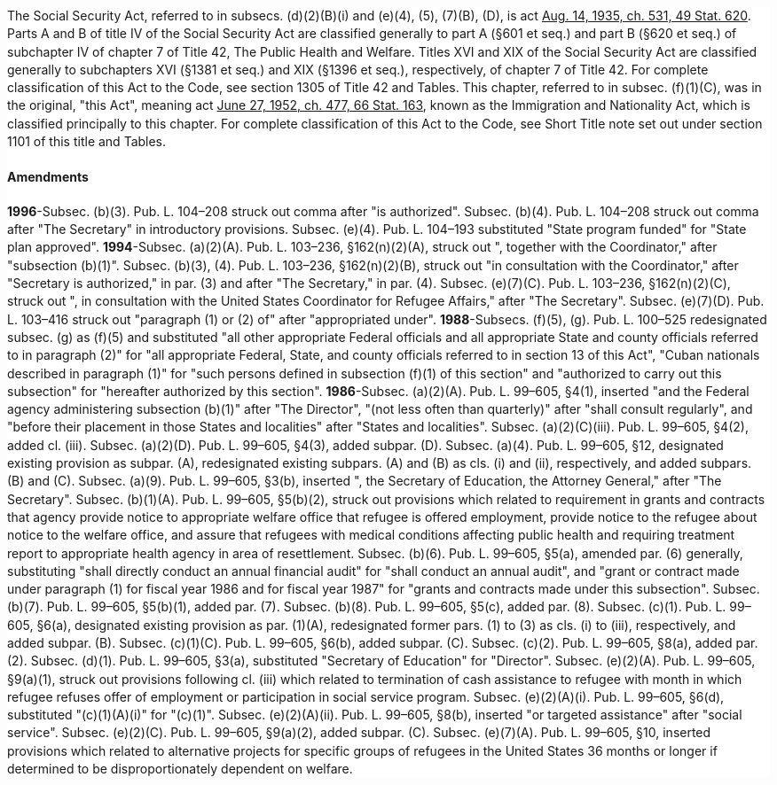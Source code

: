 The Social Security Act, referred to in subsecs. (d)(2)(B)(i) and (e)(4), (5), (7)(B), (D), is act [Aug. 14, 1935, ch. 531, 49 Stat. 620](/statviewer.htm?volume=49&page=620). Parts A and B of title IV of the Social Security Act are classified generally to part A (§601 et seq.) and part B (§620 et seq.) of subchapter IV of chapter 7 of Title 42, The Public Health and Welfare. Titles XVI and XIX of the Social Security Act are classified generally to subchapters XVI (§1381 et seq.) and XIX (§1396 et seq.), respectively, of chapter 7 of Title 42. For complete classification of this Act to the Code, see section 1305 of Title 42 and Tables.
This chapter, referred to in subsec. (f)(1)(C), was in the original, "this Act", meaning act [June 27, 1952, ch. 477, 66 Stat. 163](/statviewer.htm?volume=66&page=163), known as the Immigration and Nationality Act, which is classified principally to this chapter. For complete classification of this Act to the Code, see Short Title note set out under section 1101 of this title and Tables.
#### Amendments
**1996**-Subsec. (b)(3). Pub. L. 104–208 struck out comma after "is authorized".
Subsec. (b)(4). Pub. L. 104–208 struck out comma after "The Secretary" in introductory provisions.
Subsec. (e)(4). Pub. L. 104–193 substituted "State program funded" for "State plan approved".
**1994**-Subsec. (a)(2)(A). Pub. L. 103–236, §162(n)(2)(A), struck out ", together with the Coordinator," after "subsection (b)(1)".
Subsec. (b)(3), (4). Pub. L. 103–236, §162(n)(2)(B), struck out "in consultation with the Coordinator," after "Secretary is authorized," in par. (3) and after "The Secretary," in par. (4).
Subsec. (e)(7)(C). Pub. L. 103–236, §162(n)(2)(C), struck out ", in consultation with the United States Coordinator for Refugee Affairs," after "The Secretary".
Subsec. (e)(7)(D). Pub. L. 103–416 struck out "paragraph (1) or (2) of" after "appropriated under".
**1988**-Subsecs. (f)(5), (g). Pub. L. 100–525 redesignated subsec. (g) as (f)(5) and substituted "all other appropriate Federal officials and all appropriate State and county officials referred to in paragraph (2)" for "all appropriate Federal, State, and county officials referred to in section 13 of this Act", "Cuban nationals described in paragraph (1)" for "such persons defined in subsection (f)(1) of this section" and "authorized to carry out this subsection" for "hereafter authorized by this section".
**1986**-Subsec. (a)(2)(A). Pub. L. 99–605, §4(1), inserted "and the Federal agency administering subsection (b)(1)" after "The Director", "(not less often than quarterly)" after "shall consult regularly", and "before their placement in those States and localities" after "States and localities".
Subsec. (a)(2)(C)(iii). Pub. L. 99–605, §4(2), added cl. (iii).
Subsec. (a)(2)(D). Pub. L. 99–605, §4(3), added subpar. (D).
Subsec. (a)(4). Pub. L. 99–605, §12, designated existing provision as subpar. (A), redesignated existing subpars. (A) and (B) as cls. (i) and (ii), respectively, and added subpars. (B) and (C).
Subsec. (a)(9). Pub. L. 99–605, §3(b), inserted ", the Secretary of Education, the Attorney General," after "The Secretary".
Subsec. (b)(1)(A). Pub. L. 99–605, §5(b)(2), struck out provisions which related to requirement in grants and contracts that agency provide notice to appropriate welfare office that refugee is offered employment, provide notice to the refugee about notice to the welfare office, and assure that refugees with medical conditions affecting public health and requiring treatment report to appropriate health agency in area of resettlement.
Subsec. (b)(6). Pub. L. 99–605, §5(a), amended par. (6) generally, substituting "shall directly conduct an annual financial audit" for "shall conduct an annual audit", and "grant or contract made under paragraph (1) for fiscal year 1986 and for fiscal year 1987" for "grants and contracts made under this subsection".
Subsec. (b)(7). Pub. L. 99–605, §5(b)(1), added par. (7).
Subsec. (b)(8). Pub. L. 99–605, §5(c), added par. (8).
Subsec. (c)(1). Pub. L. 99–605, §6(a), designated existing provision as par. (1)(A), redesignated former pars. (1) to (3) as cls. (i) to (iii), respectively, and added subpar. (B).
Subsec. (c)(1)(C). Pub. L. 99–605, §6(b), added subpar. (C).
Subsec. (c)(2). Pub. L. 99–605, §8(a), added par. (2).
Subsec. (d)(1). Pub. L. 99–605, §3(a), substituted "Secretary of Education" for "Director".
Subsec. (e)(2)(A). Pub. L. 99–605, §9(a)(1), struck out provisions following cl. (iii) which related to termination of cash assistance to refugee with month in which refugee refuses offer of employment or participation in social service program.
Subsec. (e)(2)(A)(i). Pub. L. 99–605, §6(d), substituted "(c)(1)(A)(i)" for "(c)(1)".
Subsec. (e)(2)(A)(ii). Pub. L. 99–605, §8(b), inserted "or targeted assistance" after "social service".
Subsec. (e)(2)(C). Pub. L. 99–605, §9(a)(2), added subpar. (C).
Subsec. (e)(7)(A). Pub. L. 99–605, §10, inserted provisions which related to alternative projects for specific groups of refugees in the United States 36 months or longer if determined to be disproportionately dependent on welfare.